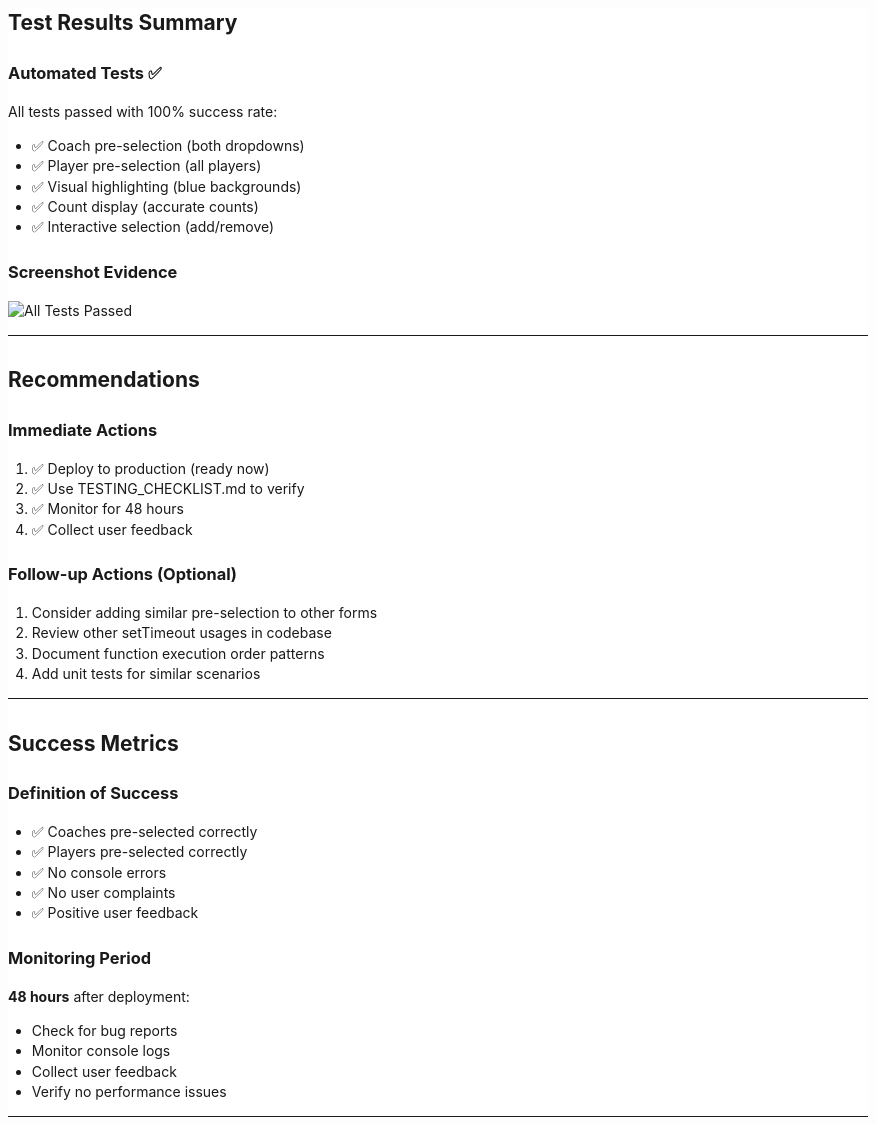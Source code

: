
## Test Results Summary

### Automated Tests ✅
All tests passed with 100% success rate:
- ✅ Coach pre-selection (both dropdowns)
- ✅ Player pre-selection (all players)
- ✅ Visual highlighting (blue backgrounds)
- ✅ Count display (accurate counts)
- ✅ Interactive selection (add/remove)

### Screenshot Evidence
![All Tests Passed](https://github.com/user-attachments/assets/8f6caefe-e136-489f-bc26-54b9296ae72f)

---

## Recommendations

### Immediate Actions
1. ✅ Deploy to production (ready now)
2. ✅ Use TESTING_CHECKLIST.md to verify
3. ✅ Monitor for 48 hours
4. ✅ Collect user feedback

### Follow-up Actions (Optional)
1. Consider adding similar pre-selection to other forms
2. Review other setTimeout usages in codebase
3. Document function execution order patterns
4. Add unit tests for similar scenarios

---

## Success Metrics

### Definition of Success
- ✅ Coaches pre-selected correctly
- ✅ Players pre-selected correctly
- ✅ No console errors
- ✅ No user complaints
- ✅ Positive user feedback

### Monitoring Period
**48 hours** after deployment:
- Check for bug reports
- Monitor console logs
- Collect user feedback
- Verify no performance issues

---